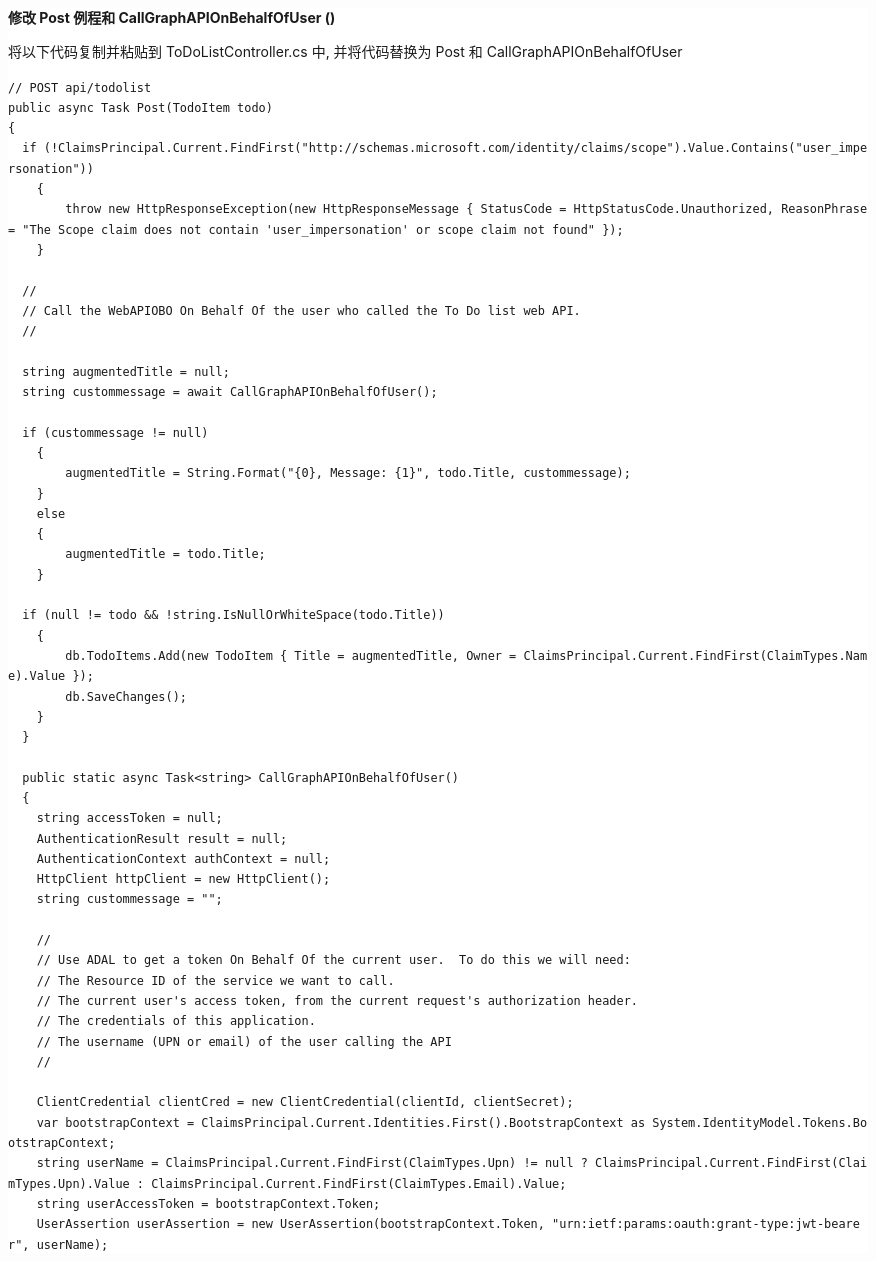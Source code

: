 **修改 Post 例程和 CallGraphAPIOnBehalfOfUser ()**

将以下代码复制并粘贴到 ToDoListController.cs 中, 并将代码替换为 Post 和 CallGraphAPIOnBehalfOfUser

    // POST api/todolist
    public async Task Post(TodoItem todo)
    {
      if (!ClaimsPrincipal.Current.FindFirst("http://schemas.microsoft.com/identity/claims/scope").Value.Contains("user_impersonation"))
        {
            throw new HttpResponseException(new HttpResponseMessage { StatusCode = HttpStatusCode.Unauthorized, ReasonPhrase = "The Scope claim does not contain 'user_impersonation' or scope claim not found" });
        }

      //
      // Call the WebAPIOBO On Behalf Of the user who called the To Do list web API.
      //

      string augmentedTitle = null;
      string custommessage = await CallGraphAPIOnBehalfOfUser();

      if (custommessage != null)
        {
            augmentedTitle = String.Format("{0}, Message: {1}", todo.Title, custommessage);
        }
        else
        {
            augmentedTitle = todo.Title;
        }

      if (null != todo && !string.IsNullOrWhiteSpace(todo.Title))
        {
            db.TodoItems.Add(new TodoItem { Title = augmentedTitle, Owner = ClaimsPrincipal.Current.FindFirst(ClaimTypes.Name).Value });
            db.SaveChanges();
        }
      }

      public static async Task<string> CallGraphAPIOnBehalfOfUser()
      {
        string accessToken = null;
        AuthenticationResult result = null;
        AuthenticationContext authContext = null;
        HttpClient httpClient = new HttpClient();
        string custommessage = "";

        //
        // Use ADAL to get a token On Behalf Of the current user.  To do this we will need:
        // The Resource ID of the service we want to call.
        // The current user's access token, from the current request's authorization header.
        // The credentials of this application.
        // The username (UPN or email) of the user calling the API
        //

        ClientCredential clientCred = new ClientCredential(clientId, clientSecret);
        var bootstrapContext = ClaimsPrincipal.Current.Identities.First().BootstrapContext as System.IdentityModel.Tokens.BootstrapContext;
        string userName = ClaimsPrincipal.Current.FindFirst(ClaimTypes.Upn) != null ? ClaimsPrincipal.Current.FindFirst(ClaimTypes.Upn).Value : ClaimsPrincipal.Current.FindFirst(ClaimTypes.Email).Value;
        string userAccessToken = bootstrapContext.Token;
        UserAssertion userAssertion = new UserAssertion(bootstrapContext.Token, "urn:ietf:params:oauth:grant-type:jwt-bearer", userName);
